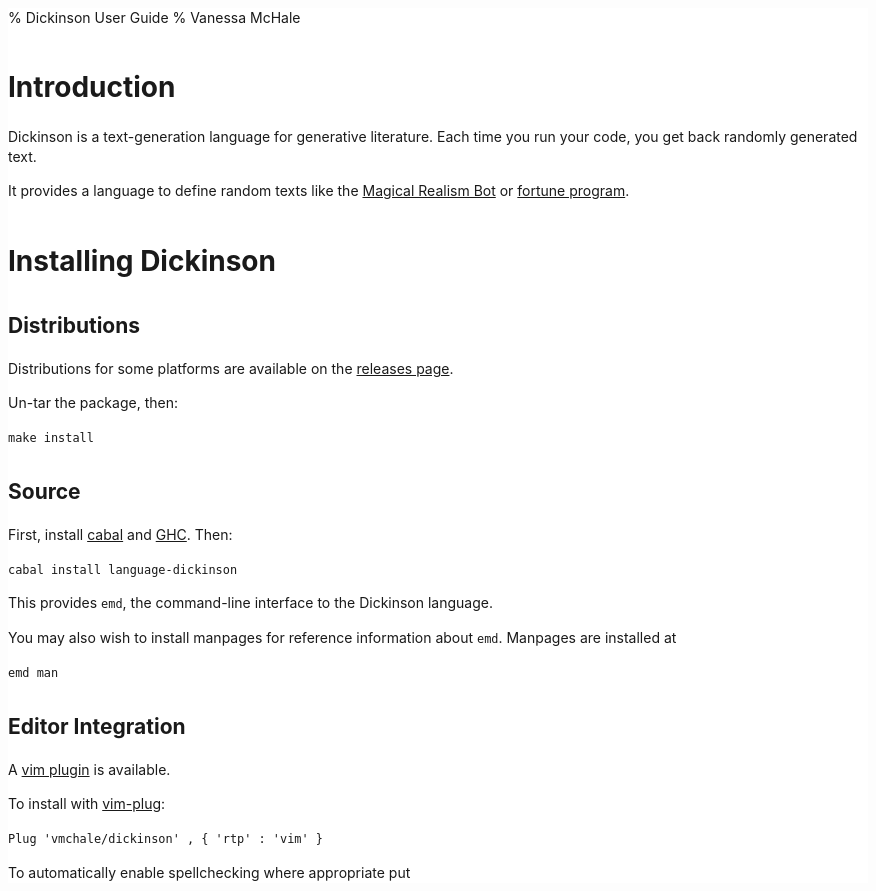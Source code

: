 % Dickinson User Guide
% Vanessa McHale

# Introduction

Dickinson is a text-generation language for generative literature. Each time you run your
code, you get back randomly generated text.

It provides a language to define random texts like the [Magical Realism
Bot](https://twitter.com/MagicRealismBot) or [fortune
program](https://en.wikipedia.org/wiki/Fortune_%28Unix%29).

# Installing Dickinson

## Distributions

Distributions for some platforms are available on the [releases page](https://github.com/vmchale/dickinson/releases).

Un-tar the package, then:

```
make install
```

## Source

First, install [cabal](https://www.haskell.org/cabal/download.html) and
[GHC](https://www.haskell.org/ghc/download.html). Then:

```
cabal install language-dickinson
```

This provides `emd`, the command-line interface to the Dickinson language.

You may also wish to install manpages for reference information about `emd`.
Manpages are installed at

```
emd man
```

## Editor Integration

A [vim plugin](https://github.com/vmchale/dickinson/tree/master/vim) is
available.

To install with [vim-plug](https://github.com/junegunn/vim-plug):

```vimscript
Plug 'vmchale/dickinson' , { 'rtp' : 'vim' }
```

To automatically enable spellchecking where appropriate put
